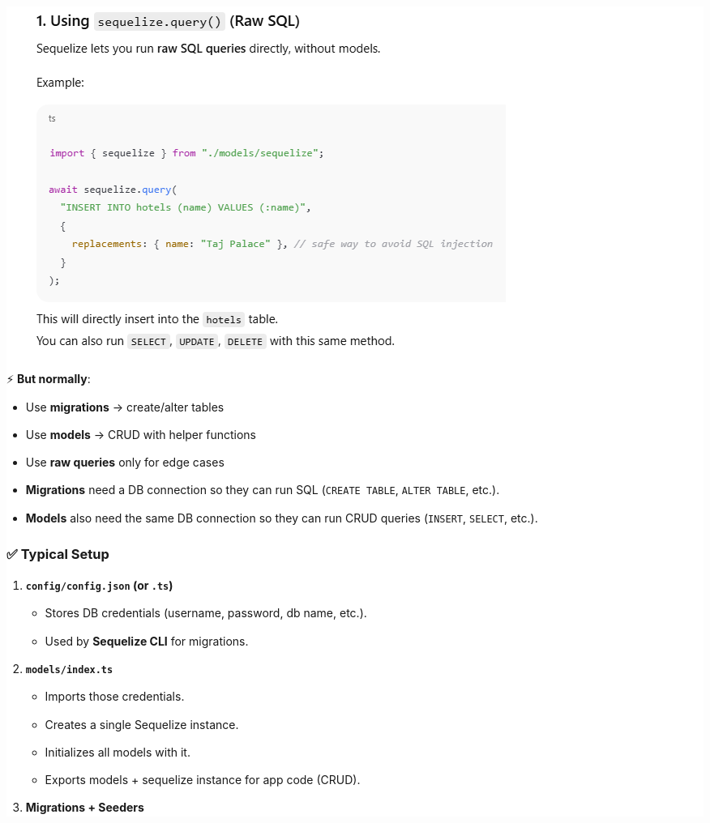 ![image-632.png](../../Images/image-632.png)


⚡ **But normally**:

- Use **migrations** → create/alter tables
    
- Use **models** → CRUD with helper functions
    
- Use **raw queries** only for edge cases


- **Migrations** need a DB connection so they can run SQL (`CREATE TABLE`, `ALTER TABLE`, etc.).
    
- **Models** also need the same DB connection so they can run CRUD queries (`INSERT`, `SELECT`, etc.).


### ✅ Typical Setup

1. **`config/config.json` (or `.ts`)**
    
    - Stores DB credentials (username, password, db name, etc.).
        
    - Used by **Sequelize CLI** for migrations.
        
2. **`models/index.ts`**
    
    - Imports those credentials.
        
    - Creates a single Sequelize instance.
        
    - Initializes all models with it.
        
    - Exports models + sequelize instance for app code (CRUD).
        
3. **Migrations + Seeders**
    
